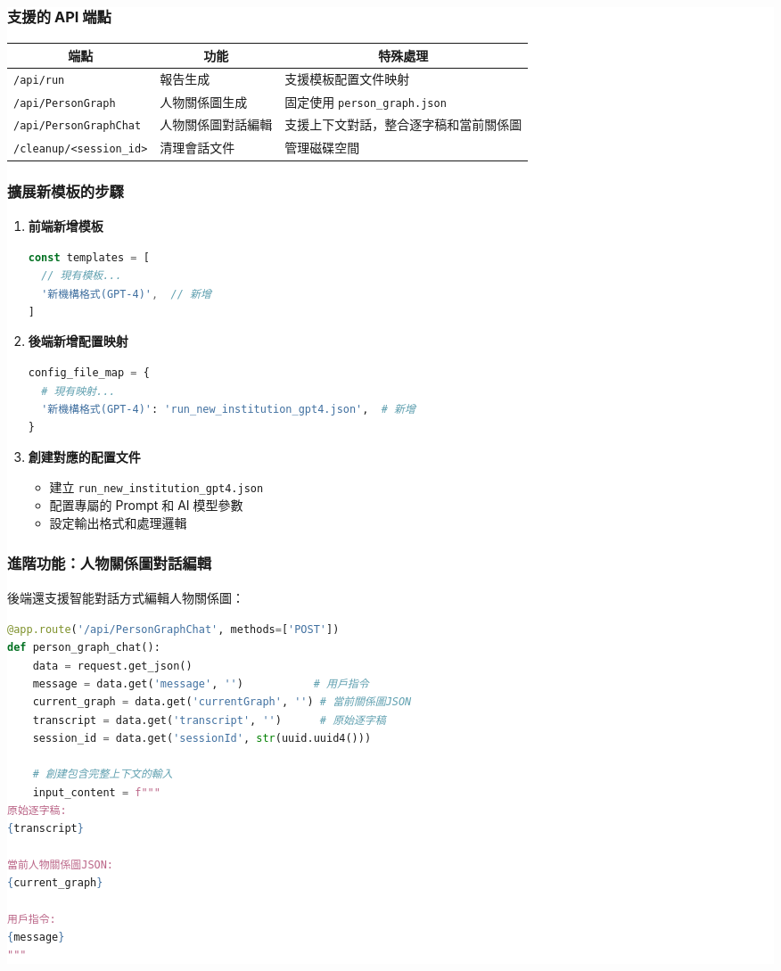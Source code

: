 ### 支援的 API 端點

| 端點 | 功能 | 特殊處理 |
|------|------|----------|
| `/api/run` | 報告生成 | 支援模板配置文件映射 |
| `/api/PersonGraph` | 人物關係圖生成 | 固定使用 `person_graph.json` |
| `/api/PersonGraphChat` | 人物關係圖對話編輯 | 支援上下文對話，整合逐字稿和當前關係圖 |
| `/cleanup/<session_id>` | 清理會話文件 | 管理磁碟空間 |

### 擴展新模板的步驟

1. **前端新增模板**
   ```typescript
   const templates = [
     // 現有模板...
     '新機構格式(GPT-4)',  // 新增
   ]
   ```

2. **後端新增配置映射**
   ```python
   config_file_map = {
     # 現有映射...
     '新機構格式(GPT-4)': 'run_new_institution_gpt4.json',  # 新增
   }
   ```

3. **創建對應的配置文件**
   - 建立 `run_new_institution_gpt4.json`
   - 配置專屬的 Prompt 和 AI 模型參數
   - 設定輸出格式和處理邏輯

### 進階功能：人物關係圖對話編輯

後端還支援智能對話方式編輯人物關係圖：

```python
@app.route('/api/PersonGraphChat', methods=['POST'])
def person_graph_chat():
    data = request.get_json()
    message = data.get('message', '')           # 用戶指令
    current_graph = data.get('currentGraph', '') # 當前關係圖JSON
    transcript = data.get('transcript', '')      # 原始逐字稿
    session_id = data.get('sessionId', str(uuid.uuid4()))
    
    # 創建包含完整上下文的輸入
    input_content = f"""
原始逐字稿:
{transcript}

當前人物關係圖JSON:
{current_graph}

用戶指令:
{message}
"""
```
